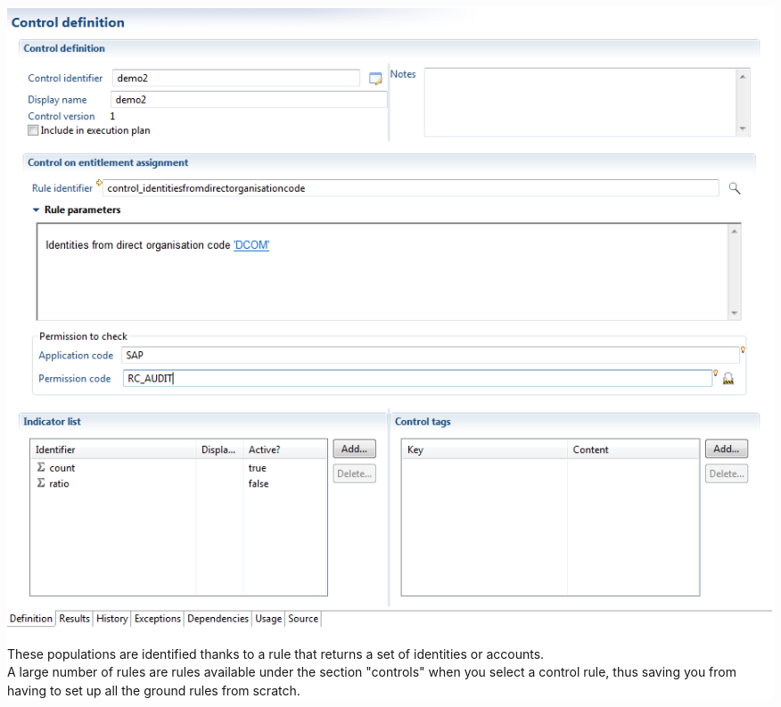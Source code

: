 ![Authorization allocation](./images/control-authorization-allocation.png "Authorization allocation")

These populations are identified thanks to a rule that returns a set of identities or accounts.  
A large number of rules are rules available under the section "controls" when you select a control rule, thus saving you from having to set up all the ground rules from scratch.  
